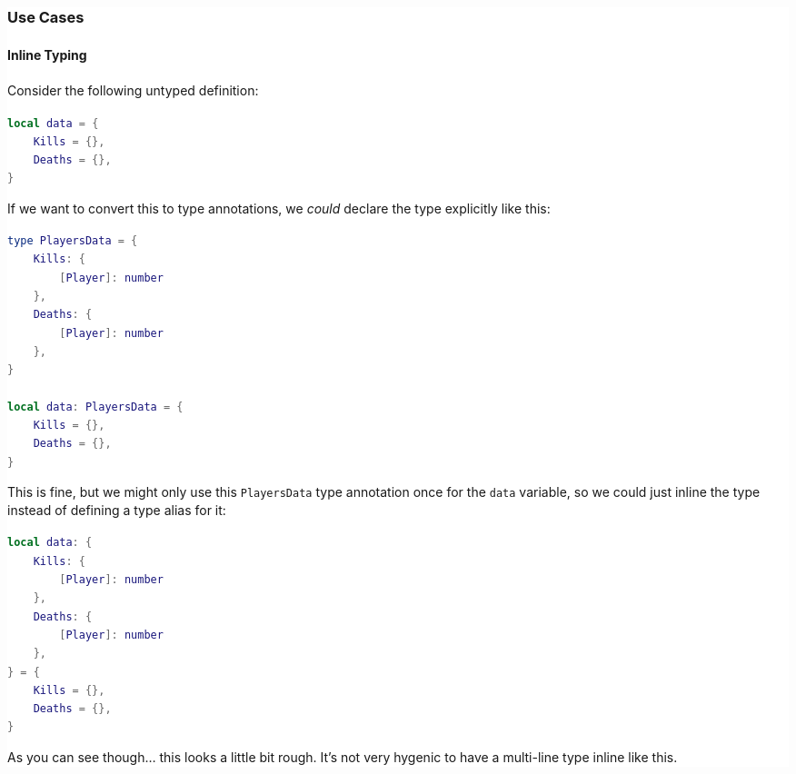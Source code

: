 ### [](https://devforum.roblox.com/t/type-annotations-a-guide-to-writing-luau-code-that-is-actually-good/2843221#use-cases-35)Use Cases

#### [](https://devforum.roblox.com/t/type-annotations-a-guide-to-writing-luau-code-that-is-actually-good/2843221#inline-typing-36)Inline Typing

Consider the following untyped definition:

```lua
local data = {
    Kills = {},
    Deaths = {},
}
```

If we want to convert this to type annotations, we _could_ declare the type explicitly like this:

```lua
type PlayersData = {
    Kills: {
        [Player]: number
    },
    Deaths: {
        [Player]: number
    },
}

local data: PlayersData = {
    Kills = {},
    Deaths = {},
}
```

This is fine, but we might only use this `PlayersData` type annotation once for the `data` variable, so we could just inline the type instead of defining a type alias for it:

```lua
local data: {
    Kills: {
        [Player]: number
    },
    Deaths: {
        [Player]: number
    },
} = {
    Kills = {},
    Deaths = {},
}
```

As you can see though… this looks a little bit rough. It’s not very hygenic to have a multi-line type inline like this.
